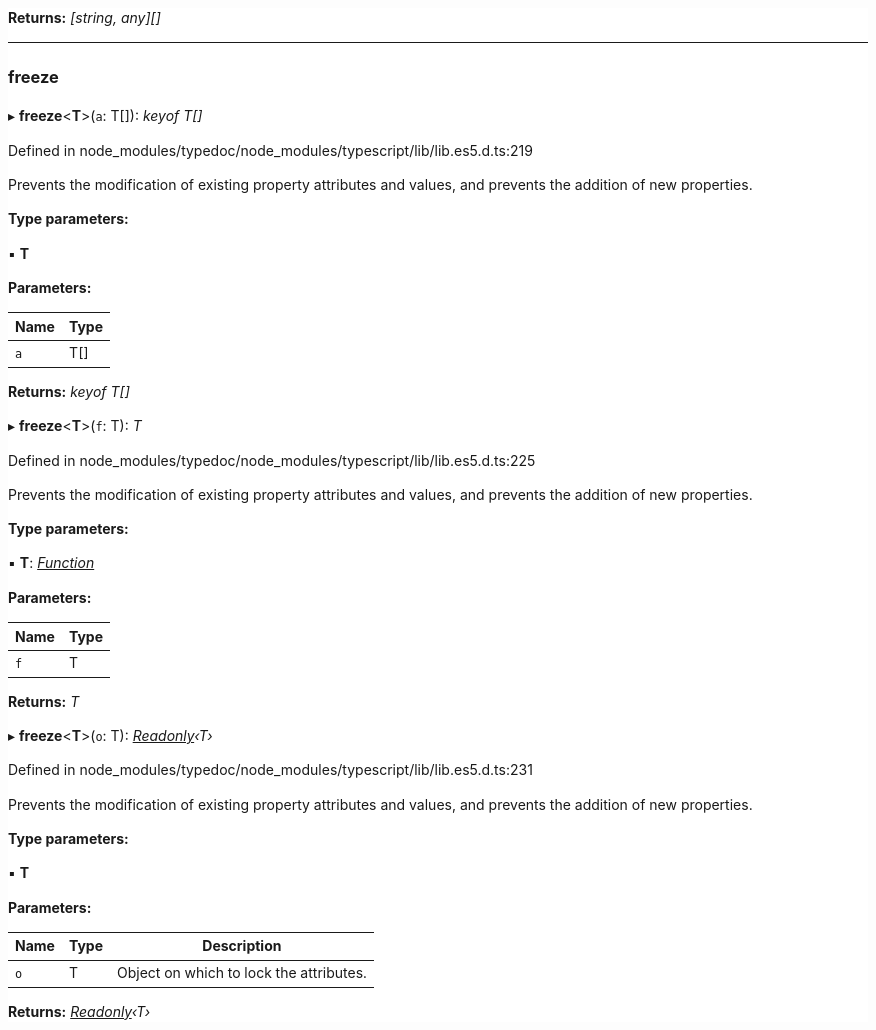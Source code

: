 **Returns:** *[string, any][]*

___

###  freeze

▸ **freeze**<**T**>(`a`: T[]): *keyof T[]*

Defined in node_modules/typedoc/node_modules/typescript/lib/lib.es5.d.ts:219

Prevents the modification of existing property attributes and values, and prevents the addition of new properties.

**Type parameters:**

▪ **T**

**Parameters:**

Name | Type |
------ | ------ |
`a` | T[] |

**Returns:** *keyof T[]*

▸ **freeze**<**T**>(`f`: T): *T*

Defined in node_modules/typedoc/node_modules/typescript/lib/lib.es5.d.ts:225

Prevents the modification of existing property attributes and values, and prevents the addition of new properties.

**Type parameters:**

▪ **T**: *[Function](function.md)*

**Parameters:**

Name | Type |
------ | ------ |
`f` | T |

**Returns:** *T*

▸ **freeze**<**T**>(`o`: T): *[Readonly](../globals.md#readonly)‹T›*

Defined in node_modules/typedoc/node_modules/typescript/lib/lib.es5.d.ts:231

Prevents the modification of existing property attributes and values, and prevents the addition of new properties.

**Type parameters:**

▪ **T**

**Parameters:**

Name | Type | Description |
------ | ------ | ------ |
`o` | T | Object on which to lock the attributes.  |

**Returns:** *[Readonly](../globals.md#readonly)‹T›*

